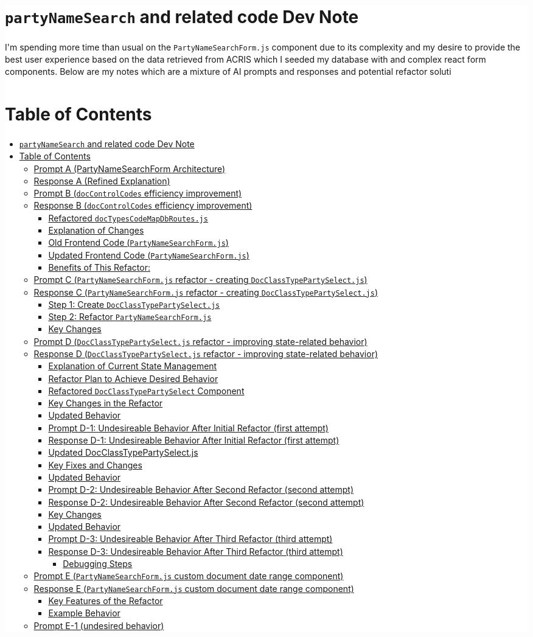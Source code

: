 # `partyNameSearch` and related code Dev Note
I'm spending more time than usual on the `PartyNameSearchForm.js` component due to its complexity and my desire to provide the best user experience based on the data retrieved from ACRIS which I seeded my database with and complex react form components. Below are my notes which are a mixture of AI prompts and responses and potential refactor soluti
# Table of Contents

- [`partyNameSearch` and related code Dev Note](#partynamesearch-and-related-code-dev-note)
- [Table of Contents](#table-of-contents)
  - [Prompt A (PartyNameSearchForm Architecture)](#prompt-a-partynamesearchform-architecture)
  - [Response A (Refined Explanation)](#response-a-refined-explanation)
  - [Prompt B (`docControlCodes` efficiency improvement)](#prompt-b-doccontrolcodes-efficiency-improvement)
  - [Response B (`docControlCodes` efficiency improvement)](#response-b-doccontrolcodes-efficiency-improvement)
    - [Refactored `docTypesCodeMapDbRoutes.js`](#refactored-doctypescodemapdbroutesjs)
    - [Explanation of Changes](#explanation-of-changes)
    - [Old Frontend Code (`PartyNameSearchForm.js`)](#old-frontend-code-partynamesearchformjs)
    - [Updated Frontend Code (`PartyNameSearchForm.js`)](#updated-frontend-code-partynamesearchformjs)
    - [Benefits of This Refactor:](#benefits-of-this-refactor)
  - [Prompt C (`PartyNameSearchForm.js` refactor - creating `DocClassTypePartySelect.js`)](#prompt-c-partynamesearchformjs-refactor---creating-docclasstypepartyselectjs)
  - [Response C (`PartyNameSearchForm.js` refactor - creating `DocClassTypePartySelect.js`)](#response-c-partynamesearchformjs-refactor---creating-docclasstypepartyselectjs)
    - [Step 1: Create `DocClassTypePartySelect.js`](#step-1-create-docclasstypepartyselectjs)
    - [Step 2: Refactor `PartyNameSearchForm.js`](#step-2-refactor-partynamesearchformjs)
    - [Key Changes](#key-changes)
  - [Prompt D (`DocClassTypePartySelect.js` refactor - improving state-related behavior)](#prompt-d-docclasstypepartyselectjs-refactor---improving-state-related-behavior)
  - [Response D (`DocClassTypePartySelect.js` refactor - improving state-related behavior)](#response-d-docclasstypepartyselectjs-refactor---improving-state-related-behavior)
    - [Explanation of Current State Management](#explanation-of-current-state-management)
    - [Refactor Plan to Achieve Desired Behavior](#refactor-plan-to-achieve-desired-behavior)
    - [Refactored `DocClassTypePartySelect` Component](#refactored-docclasstypepartyselect-component)
    - [Key Changes in the Refactor](#key-changes-in-the-refactor)
    - [Updated Behavior](#updated-behavior)
    - [Prompt D-1: Undesireable Behavior After Initial Refactor (first attempt)](#prompt-d-1-undesireable-behavior-after-initial-refactor-first-attempt)
    - [Response D-1: Undesireable Behavior After Initial Refactor (first attempt)](#response-d-1-undesireable-behavior-after-initial-refactor-first-attempt)
    - [Updated DocClassTypePartySelect.js](#updated-docclasstypepartyselectjs)
    - [Key Fixes and Changes](#key-fixes-and-changes)
    - [Updated Behavior](#updated-behavior-1)
    - [Prompt D-2: Undesireable Behavior After Second Refactor (second attempt)](#prompt-d-2-undesireable-behavior-after-second-refactor-second-attempt)
    - [Response D-2: Undesireable Behavior After Second Refactor (second attempt)](#response-d-2-undesireable-behavior-after-second-refactor-second-attempt)
    - [Key Changes](#key-changes-1)
    - [Updated Behavior](#updated-behavior-2)
    - [Prompt D-3: Undesireable Behavior After Third Refactor (third attempt)](#prompt-d-3-undesireable-behavior-after-third-refactor-third-attempt)
    - [Response D-3: Undesireable Behavior After Third Refactor (third attempt)](#response-d-3-undesireable-behavior-after-third-refactor-third-attempt)
      - [Debugging Steps](#debugging-steps)
  - [Prompt E (`PartyNameSearchForm.js` custom document date range component)](#prompt-e-partynamesearchformjs-custom-document-date-range-component)
  - [Response E (`PartyNameSearchForm.js` custom document date range component)](#response-e-partynamesearchformjs-custom-document-date-range-component)
    - [Key Features of the Refactor](#key-features-of-the-refactor)
    - [Example Behavior](#example-behavior)
  - [Prompt E-1 (undesired behavior)](#prompt-e-1-undesired-behavior)